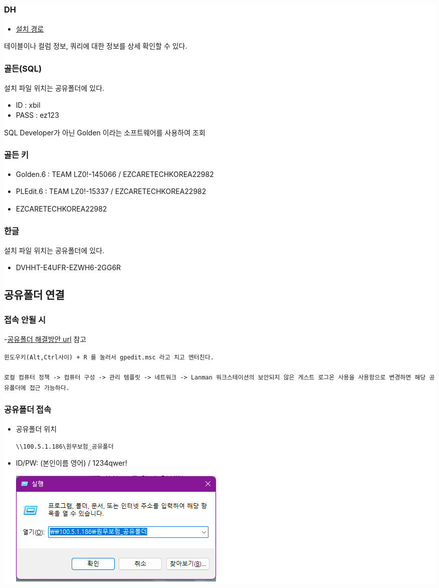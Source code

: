 ### DH
- [설치 경로](https://gwa.ezcaretech.com/gw/bizbox.do)

테이블이나 컬럼 정보, 쿼리에 대한 정보를 상세 확인할 수 있다.


### 골든(SQL)
설치 파일 위치는 공유폴더에 있다.

- ID : xbil
- PASS : ez123

SQL Developer가 아닌 Golden 이라는 소프트웨어를 사용하여 조회

### 골든 키
- Golden.6 : TEAM LZ0!-145066 / EZCARETECHKOREA22982
- PLEdit.6 : TEAM LZ0!-15337 / EZCARETECHKOREA22982



- EZCARETECHKOREA22982

### 한글
설치 파일 위치는 공유폴더에 있다.

- DVHHT-E4UFR-EZWH6-2GG6R


## 공유폴더 연결
### 접속 안될 시
-[공유폴더 해결방안 url](https://mypcinfo.tistory.com/6) 참고
```
윈도우키(Alt,Ctrl사이) + R 를 눌러서 gpedit.msc 라고 치고 엔터친다.

로컬 컴퓨터 정책 -> 컴퓨터 구성 -> 관리 템플릿 -> 네트워크 -> Lanman 워크스테이션의 보안되지 않은 게스트 로그온 사용을 사용함으로 변경하면 해당 공유폴더에 접근 가능하다. 
```

### 공유폴더 접속
- 공유폴더 위치
  ```
  \\100.5.1.186\원무보험_공유폴더
  ```
- ID/PW: (본인이름 영어)  / 1234qwer!

  ![공유폴더](img/winR공유폴더.png)
